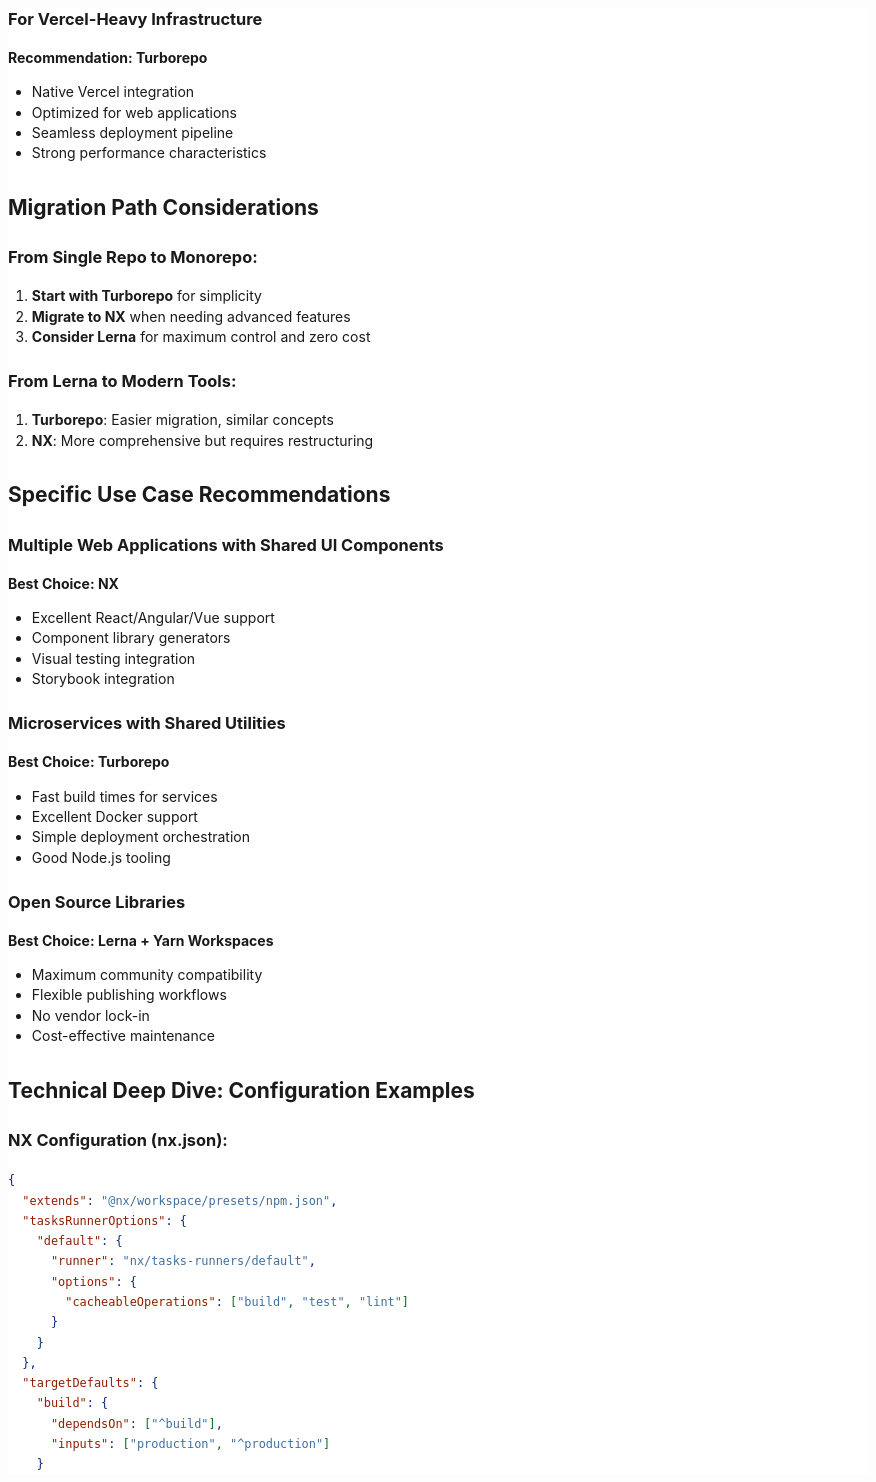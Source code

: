 ### For Vercel-Heavy Infrastructure
**Recommendation: Turborepo**
- Native Vercel integration
- Optimized for web applications
- Seamless deployment pipeline
- Strong performance characteristics

## Migration Path Considerations

### From Single Repo to Monorepo:
1. **Start with Turborepo** for simplicity
2. **Migrate to NX** when needing advanced features
3. **Consider Lerna** for maximum control and zero cost

### From Lerna to Modern Tools:
1. **Turborepo**: Easier migration, similar concepts
2. **NX**: More comprehensive but requires restructuring

## Specific Use Case Recommendations

### Multiple Web Applications with Shared UI Components
**Best Choice: NX**
- Excellent React/Angular/Vue support
- Component library generators
- Visual testing integration
- Storybook integration

### Microservices with Shared Utilities
**Best Choice: Turborepo**
- Fast build times for services
- Excellent Docker support
- Simple deployment orchestration
- Good Node.js tooling

### Open Source Libraries
**Best Choice: Lerna + Yarn Workspaces**
- Maximum community compatibility
- Flexible publishing workflows
- No vendor lock-in
- Cost-effective maintenance

## Technical Deep Dive: Configuration Examples

### NX Configuration (nx.json):
```json
{
  "extends": "@nx/workspace/presets/npm.json",
  "tasksRunnerOptions": {
    "default": {
      "runner": "nx/tasks-runners/default",
      "options": {
        "cacheableOperations": ["build", "test", "lint"]
      }
    }
  },
  "targetDefaults": {
    "build": {
      "dependsOn": ["^build"],
      "inputs": ["production", "^production"]
    }
```